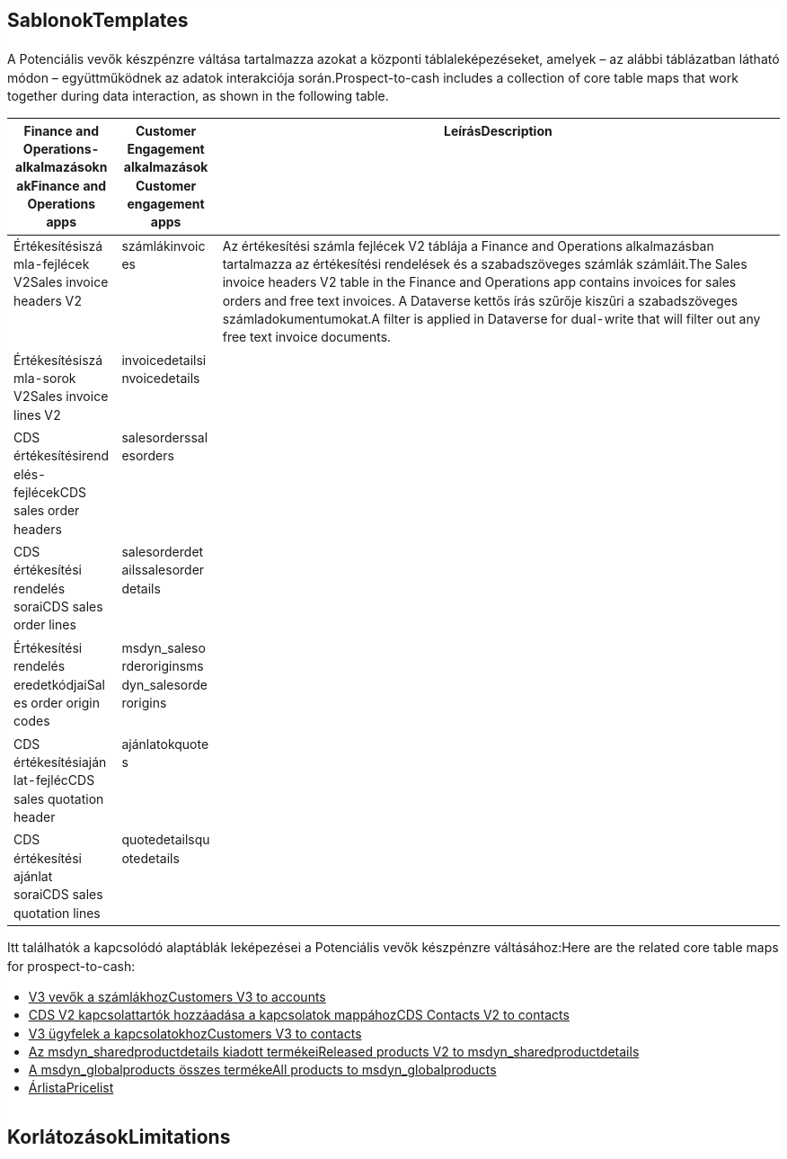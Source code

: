 ## <a name="templates"></a><span data-ttu-id="d8ba4-194">Sablonok</span><span class="sxs-lookup"><span data-stu-id="d8ba4-194">Templates</span></span>

<span data-ttu-id="d8ba4-195">A Potenciális vevők készpénzre váltása tartalmazza azokat a központi táblaleképezéseket, amelyek – az alábbi táblázatban látható módon – együttműködnek az adatok interakciója során.</span><span class="sxs-lookup"><span data-stu-id="d8ba4-195">Prospect-to-cash includes a collection of core table maps that work together during data interaction, as shown in the following table.</span></span>

| <span data-ttu-id="d8ba4-196">Finance and Operations-alkalmazásoknak</span><span class="sxs-lookup"><span data-stu-id="d8ba4-196">Finance and Operations apps</span></span> | <span data-ttu-id="d8ba4-197">Customer Engagement alkalmazások</span><span class="sxs-lookup"><span data-stu-id="d8ba4-197">Customer engagement apps</span></span> | <span data-ttu-id="d8ba4-198">Leírás</span><span class="sxs-lookup"><span data-stu-id="d8ba4-198">Description</span></span> |
|-----------------------------|-----------------------------------|-------------|
| <span data-ttu-id="d8ba4-199">Értékesítésiszámla-fejlécek V2</span><span class="sxs-lookup"><span data-stu-id="d8ba4-199">Sales invoice headers V2</span></span>    | <span data-ttu-id="d8ba4-200">számlák</span><span class="sxs-lookup"><span data-stu-id="d8ba4-200">invoices</span></span>                          | <span data-ttu-id="d8ba4-201">Az értékesítési számla fejlécek V2 táblája a Finance and Operations alkalmazásban tartalmazza az értékesítési rendelések és a szabadszöveges számlák számláit.</span><span class="sxs-lookup"><span data-stu-id="d8ba4-201">The Sales invoice headers V2 table in the Finance and Operations app contains invoices for sales orders and free text invoices.</span></span> <span data-ttu-id="d8ba4-202">A Dataverse kettős írás szűrője kiszűri a szabadszöveges számladokumentumokat.</span><span class="sxs-lookup"><span data-stu-id="d8ba4-202">A filter is applied in Dataverse for dual-write that will filter out any free text invoice documents.</span></span> |
| <span data-ttu-id="d8ba4-203">Értékesítésiszámla-sorok V2</span><span class="sxs-lookup"><span data-stu-id="d8ba4-203">Sales invoice lines V2</span></span>      | <span data-ttu-id="d8ba4-204">invoicedetails</span><span class="sxs-lookup"><span data-stu-id="d8ba4-204">invoicedetails</span></span>                    |             |
| <span data-ttu-id="d8ba4-205">CDS értékesítésirendelés-fejlécek</span><span class="sxs-lookup"><span data-stu-id="d8ba4-205">CDS sales order headers</span></span>     | <span data-ttu-id="d8ba4-206">salesorders</span><span class="sxs-lookup"><span data-stu-id="d8ba4-206">salesorders</span></span>                       |             |
| <span data-ttu-id="d8ba4-207">CDS értékesítési rendelés sorai</span><span class="sxs-lookup"><span data-stu-id="d8ba4-207">CDS sales order lines</span></span>       | <span data-ttu-id="d8ba4-208">salesorderdetails</span><span class="sxs-lookup"><span data-stu-id="d8ba4-208">salesorderdetails</span></span>                 |             |
| <span data-ttu-id="d8ba4-209">Értékesítési rendelés eredetkódjai</span><span class="sxs-lookup"><span data-stu-id="d8ba4-209">Sales order origin codes</span></span>    | <span data-ttu-id="d8ba4-210">msdyn\_salesorderorigins</span><span class="sxs-lookup"><span data-stu-id="d8ba4-210">msdyn\_salesorderorigins</span></span>          |             |
| <span data-ttu-id="d8ba4-211">CDS értékesítésiajánlat-fejléc</span><span class="sxs-lookup"><span data-stu-id="d8ba4-211">CDS sales quotation header</span></span>  | <span data-ttu-id="d8ba4-212">ajánlatok</span><span class="sxs-lookup"><span data-stu-id="d8ba4-212">quotes</span></span>                            |             |
| <span data-ttu-id="d8ba4-213">CDS értékesítési ajánlat sorai</span><span class="sxs-lookup"><span data-stu-id="d8ba4-213">CDS sales quotation lines</span></span>   | <span data-ttu-id="d8ba4-214">quotedetails</span><span class="sxs-lookup"><span data-stu-id="d8ba4-214">quotedetails</span></span>                      |             |

<span data-ttu-id="d8ba4-215">Itt találhatók a kapcsolódó alaptáblák leképezései a Potenciális vevők készpénzre váltásához:</span><span class="sxs-lookup"><span data-stu-id="d8ba4-215">Here are the related core table maps for prospect-to-cash:</span></span>

+ [<span data-ttu-id="d8ba4-216">V3 vevők a számlákhoz</span><span class="sxs-lookup"><span data-stu-id="d8ba4-216">Customers V3 to accounts</span></span>](customer-mapping.md#customers-v3-to-accounts)
+ [<span data-ttu-id="d8ba4-217">CDS V2 kapcsolattartók hozzáadása a kapcsolatok mappához</span><span class="sxs-lookup"><span data-stu-id="d8ba4-217">CDS Contacts V2 to contacts</span></span>](customer-mapping.md#cds-contacts-v2-to-contacts)
+ [<span data-ttu-id="d8ba4-218">V3 ügyfelek a kapcsolatokhoz</span><span class="sxs-lookup"><span data-stu-id="d8ba4-218">Customers V3 to contacts</span></span>](customer-mapping.md#customers-v3-to-contacts)
+ [<span data-ttu-id="d8ba4-219">Az msdyn_sharedproductdetails kiadott termékei</span><span class="sxs-lookup"><span data-stu-id="d8ba4-219">Released products V2 to msdyn_sharedproductdetails</span></span>](product-mapping.md#released-products-v2-to-msdyn_sharedproductdetails)
+ [<span data-ttu-id="d8ba4-220">A msdyn_globalproducts összes terméke</span><span class="sxs-lookup"><span data-stu-id="d8ba4-220">All products to msdyn_globalproducts</span></span>](product-mapping.md#all-products-to-msdyn_globalproducts)
+ [<span data-ttu-id="d8ba4-221">Árlista</span><span class="sxs-lookup"><span data-stu-id="d8ba4-221">Pricelist</span></span>](product-mapping.md)

## <a name="limitations"></a><span data-ttu-id="d8ba4-222">Korlátozások</span><span class="sxs-lookup"><span data-stu-id="d8ba4-222">Limitations</span></span>